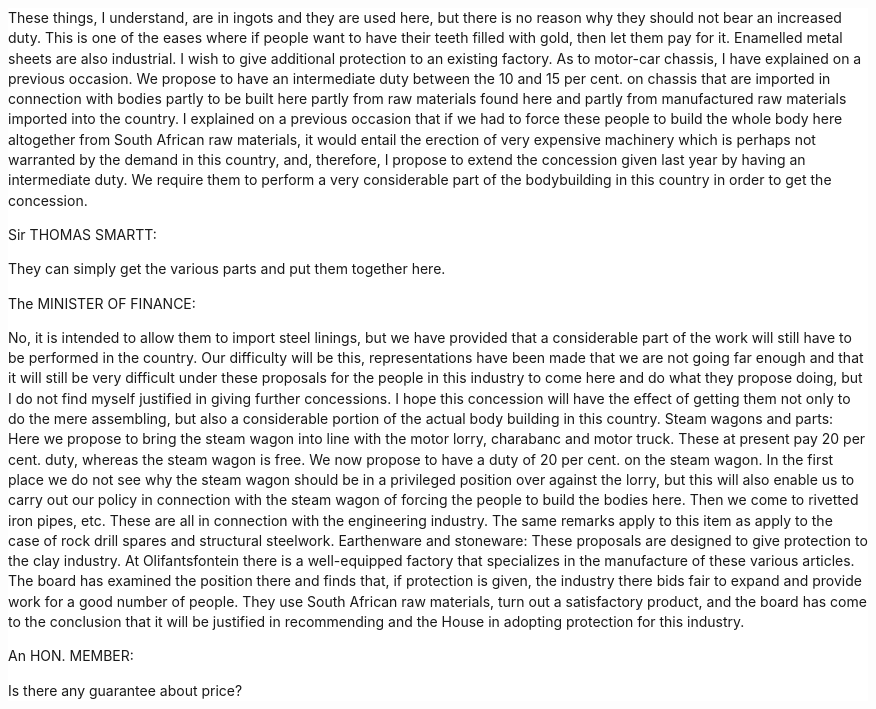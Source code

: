 <p>These things, I understand, are in ingots and they are used here, but there is no reason why they should not bear an increased duty. This is one <span class="col_2953-2954" refersTo="page_0429"/>of the eases where if people want to have their teeth filled with gold, then let them pay for it. Enamelled metal sheets are also industrial. I wish to give additional protection to an existing factory. As to motor-car chassis, I have explained on a previous occasion. We propose to have an intermediate duty between the 10 and 15 per cent. on chassis that are imported in connection with bodies partly to be built here partly from raw materials found here and partly from manufactured raw materials imported into the country. I explained on a previous occasion that if we had to force these people to build the whole body here altogether from South African raw materials, it would entail the erection of very expensive machinery which is perhaps not warranted by the demand in this country, and, therefore, I propose to extend the concession given last year by having an intermediate duty. We require them to perform a very considerable part of the bodybuilding in this country in order to get the concession.</p>

</speech>

<speech by="#thomas_smartt">

<from>Sir <person refersTo="hansard_za">THOMAS SMARTT</person>:</from>

<p>They can simply get the various parts and put them together here.</p>

</speech>

<speech by="#minister_of_finance">

<from>The <person refersTo="hansard_za">MINISTER OF FINANCE</person>:</from>

<p>No, it is intended to allow them to import steel linings, but we have provided that a considerable part of the work will still have to be performed in the country. Our difficulty will be this, representations have been made that we are not going far enough and that it will still be very difficult under these proposals for the people in this industry to come here and do what they propose doing, but I do not find myself justified in giving further concessions. I hope this concession will have the effect of getting them not only to do the mere assembling, but also a considerable portion of the actual body building in this country. Steam wagons and parts: Here we propose to bring the steam wagon into line with the motor lorry, charabanc and motor truck. These at present pay 20 per cent. duty, whereas the steam wagon is free. We now propose to have a duty of 20 per cent. on the steam wagon. In the first place we do not see why the steam wagon should be in a privileged position over against the lorry, but this will also enable us to carry out our policy in connection with the steam wagon of forcing the people to build the bodies here. Then we come to rivetted iron pipes, etc. These are all in connection with the engineering industry. The same remarks apply to this item as apply to the case of rock drill spares and structural steelwork. Earthenware and stoneware: These proposals are designed to give protection to the clay industry. At Olifantsfontein there is a well-equipped factory that specializes in the manufacture of these various articles. The board has examined the position there and finds that, if protection is given, the industry there bids fair to expand and provide work for a good number of people. They use South African raw materials, turn out a satisfactory product, and the board has come to the conclusion that it will be justified in recommending and the House in adopting protection for this industry.</p>

</speech>

<speech by="#hon_member">

<from>An <person refersTo="hansard_za">HON. MEMBER</person>:</from>

<p>Is there any guarantee about price&#x003F;</p>
